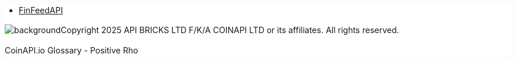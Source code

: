 * [FinFeedAPI](https://finfeedapi.com/?utm_source=coinapi.io&utm_medium=referral&utm_campaign=footer)

![background](https://cdn.sanity.io/images/o65xz72l/production/5f005fa1cc9dc85c59ae054bb4a4838566b65c4e-25x26.svg)Copyright 2025 API BRICKS LTD F/K/A COINAPI LTD or its affiliates. All rights reserved.

CoinAPI.io Glossary - Positive Rho